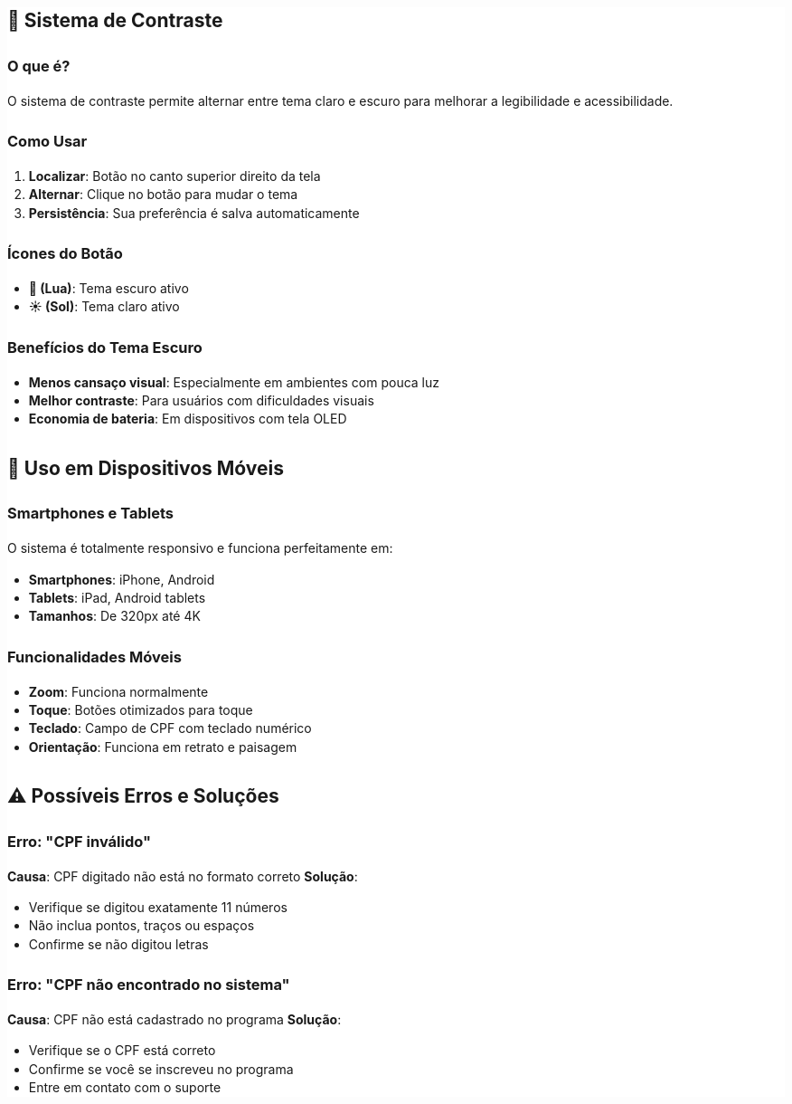## 🎨 Sistema de Contraste

### O que é?
O sistema de contraste permite alternar entre tema claro e escuro para melhorar a legibilidade e acessibilidade.

### Como Usar
1. **Localizar**: Botão no canto superior direito da tela
2. **Alternar**: Clique no botão para mudar o tema
3. **Persistência**: Sua preferência é salva automaticamente

### Ícones do Botão
- **🌙 (Lua)**: Tema escuro ativo
- **☀️ (Sol)**: Tema claro ativo

### Benefícios do Tema Escuro
- **Menos cansaço visual**: Especialmente em ambientes com pouca luz
- **Melhor contraste**: Para usuários com dificuldades visuais
- **Economia de bateria**: Em dispositivos com tela OLED

## 📱 Uso em Dispositivos Móveis

### Smartphones e Tablets
O sistema é totalmente responsivo e funciona perfeitamente em:
- **Smartphones**: iPhone, Android
- **Tablets**: iPad, Android tablets
- **Tamanhos**: De 320px até 4K

### Funcionalidades Móveis
- **Zoom**: Funciona normalmente
- **Toque**: Botões otimizados para toque
- **Teclado**: Campo de CPF com teclado numérico
- **Orientação**: Funciona em retrato e paisagem

## ⚠️ Possíveis Erros e Soluções

### Erro: "CPF inválido"
**Causa**: CPF digitado não está no formato correto
**Solução**:
- Verifique se digitou exatamente 11 números
- Não inclua pontos, traços ou espaços
- Confirme se não digitou letras

### Erro: "CPF não encontrado no sistema"
**Causa**: CPF não está cadastrado no programa
**Solução**:
- Verifique se o CPF está correto
- Confirme se você se inscreveu no programa
- Entre em contato com o suporte
